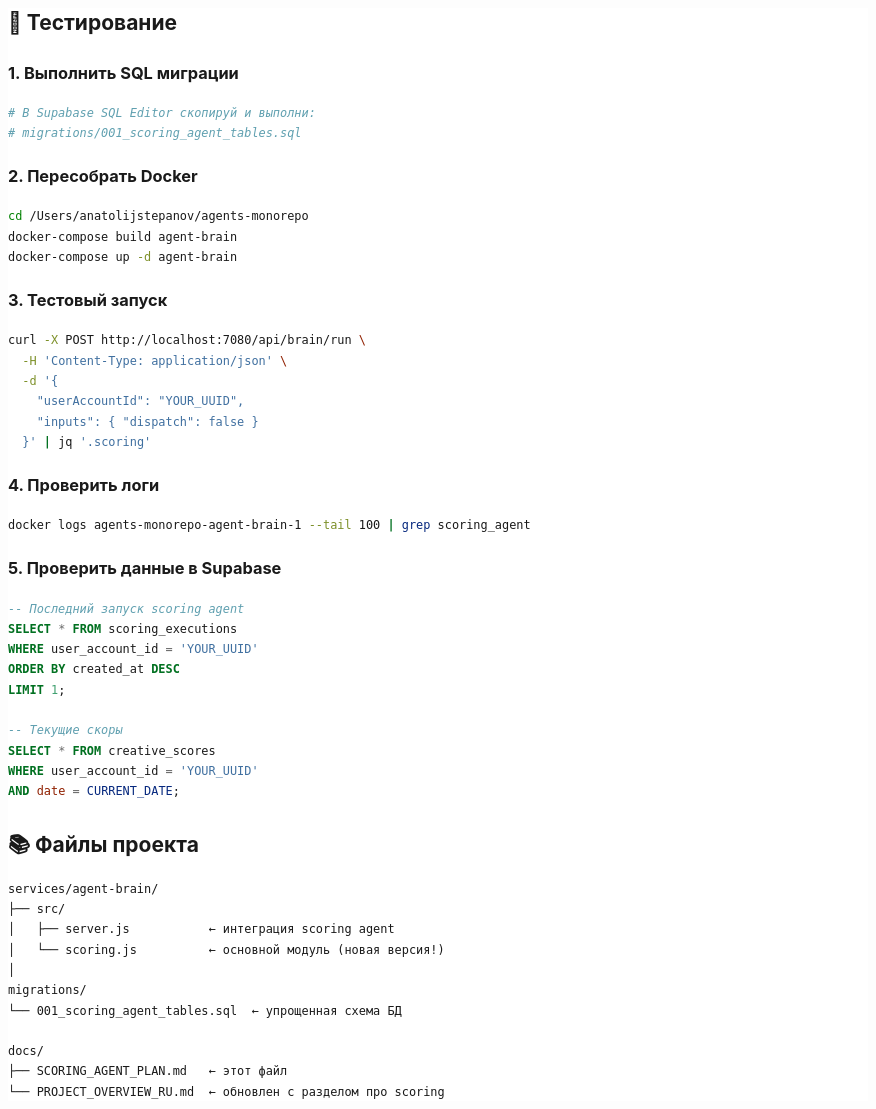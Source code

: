 
## 🧪 Тестирование

### 1. Выполнить SQL миграции

```bash
# В Supabase SQL Editor скопируй и выполни:
# migrations/001_scoring_agent_tables.sql
```

### 2. Пересобрать Docker

```bash
cd /Users/anatolijstepanov/agents-monorepo
docker-compose build agent-brain
docker-compose up -d agent-brain
```

### 3. Тестовый запуск

```bash
curl -X POST http://localhost:7080/api/brain/run \
  -H 'Content-Type: application/json' \
  -d '{
    "userAccountId": "YOUR_UUID",
    "inputs": { "dispatch": false }
  }' | jq '.scoring'
```

### 4. Проверить логи

```bash
docker logs agents-monorepo-agent-brain-1 --tail 100 | grep scoring_agent
```

### 5. Проверить данные в Supabase

```sql
-- Последний запуск scoring agent
SELECT * FROM scoring_executions 
WHERE user_account_id = 'YOUR_UUID'
ORDER BY created_at DESC 
LIMIT 1;

-- Текущие скоры
SELECT * FROM creative_scores 
WHERE user_account_id = 'YOUR_UUID'
AND date = CURRENT_DATE;
```

## 📚 Файлы проекта

```
services/agent-brain/
├── src/
│   ├── server.js           ← интеграция scoring agent
│   └── scoring.js          ← основной модуль (новая версия!)
│
migrations/
└── 001_scoring_agent_tables.sql  ← упрощенная схема БД

docs/
├── SCORING_AGENT_PLAN.md   ← этот файл
└── PROJECT_OVERVIEW_RU.md  ← обновлен с разделом про scoring
```
